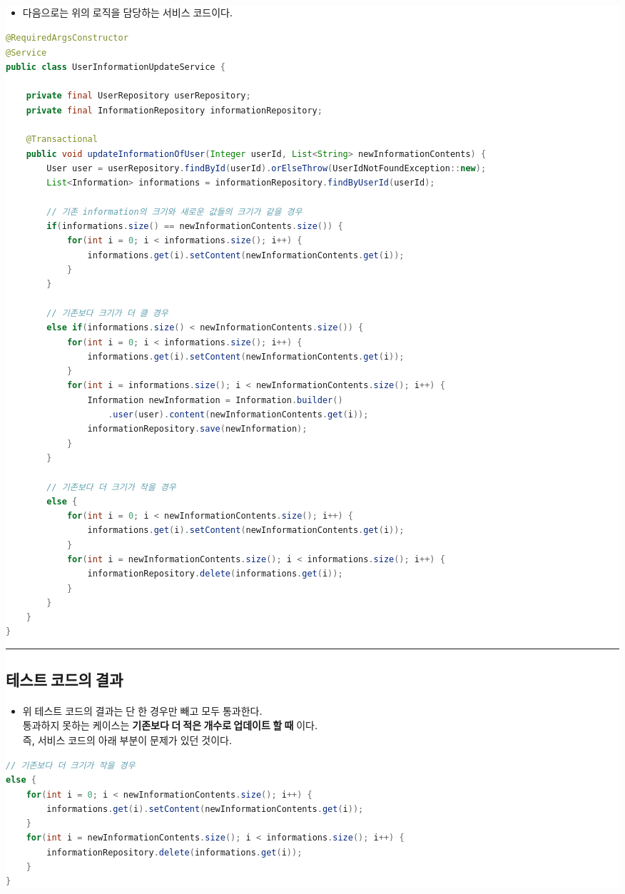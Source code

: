 * 다음으로는 위의 로직을 담당하는 서비스 코드이다.
```java
@RequiredArgsConstructor
@Service
public class UserInformationUpdateService {

    private final UserRepository userRepository;
    private final InformationRepository informationRepository;

    @Transactional
    public void updateInformationOfUser(Integer userId, List<String> newInformationContents) {
        User user = userRepository.findById(userId).orElseThrow(UserIdNotFoundException::new);
        List<Information> informations = informationRepository.findByUserId(userId);

        // 기존 information의 크기와 새로운 값들의 크기가 같을 경우
        if(informations.size() == newInformationContents.size()) {
            for(int i = 0; i < informations.size(); i++) {
                informations.get(i).setContent(newInformationContents.get(i));
            }
        }

        // 기존보다 크기가 더 클 경우
        else if(informations.size() < newInformationContents.size()) {
            for(int i = 0; i < informations.size(); i++) {
                informations.get(i).setContent(newInformationContents.get(i));
            }
            for(int i = informations.size(); i < newInformationContents.size(); i++) {
                Information newInformation = Information.builder()
                    .user(user).content(newInformationContents.get(i));
                informationRepository.save(newInformation);
            }
        }

        // 기존보다 더 크기가 작을 경우
        else {
            for(int i = 0; i < newInformationContents.size(); i++) {
                informations.get(i).setContent(newInformationContents.get(i));
            }
            for(int i = newInformationContents.size(); i < informations.size(); i++) {
                informationRepository.delete(informations.get(i));
            }
        }
    }
}
```
<hr/>

<h2>테스트 코드의 결과</h2>

* 위 테스트 코드의 결과는 단 한 경우만 빼고 모두 통과한다.   
  통과하지 못하는 케이스는 __기존보다 더 적은 개수로 업데이트 할 때__ 이다.   
  즉, 서비스 코드의 아래 부분이 문제가 있던 것이다.
```java
// 기존보다 더 크기가 작을 경우
else {
    for(int i = 0; i < newInformationContents.size(); i++) {
        informations.get(i).setContent(newInformationContents.get(i));
    }
    for(int i = newInformationContents.size(); i < informations.size(); i++) {
        informationRepository.delete(informations.get(i));
    }
}
```
